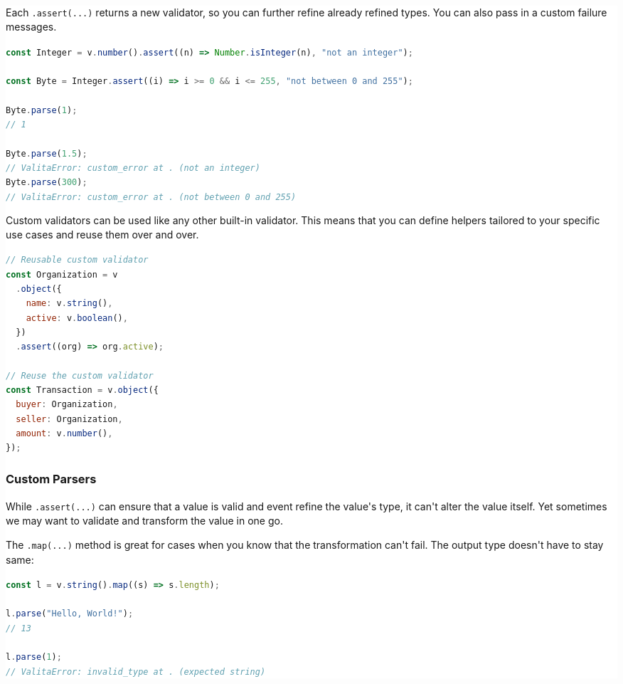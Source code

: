 Each `.assert(...)` returns a new validator, so you can further refine already refined types. You can also pass in a custom failure messages.

```js
const Integer = v.number().assert((n) => Number.isInteger(n), "not an integer");

const Byte = Integer.assert((i) => i >= 0 && i <= 255, "not between 0 and 255");

Byte.parse(1);
// 1

Byte.parse(1.5);
// ValitaError: custom_error at . (not an integer)
Byte.parse(300);
// ValitaError: custom_error at . (not between 0 and 255)
```

Custom validators can be used like any other built-in validator. This means that you can define helpers tailored to your specific use cases and reuse them over and over.

```js
// Reusable custom validator
const Organization = v
  .object({
    name: v.string(),
    active: v.boolean(),
  })
  .assert((org) => org.active);

// Reuse the custom validator
const Transaction = v.object({
  buyer: Organization,
  seller: Organization,
  amount: v.number(),
});
```

### Custom Parsers

While `.assert(...)` can ensure that a value is valid and event refine the value's type, it can't alter the value itself. Yet sometimes we may want to validate and transform the value in one go.

The `.map(...)` method is great for cases when you know that the transformation can't fail. The output type doesn't have to stay same:

```ts
const l = v.string().map((s) => s.length);

l.parse("Hello, World!");
// 13

l.parse(1);
// ValitaError: invalid_type at . (expected string)
```
